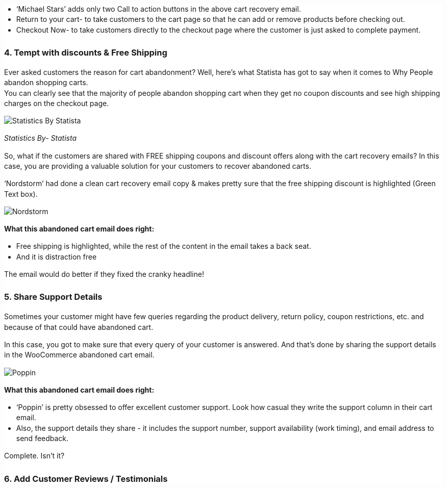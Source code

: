 -  ‘Michael Stars’ adds only two Call to action buttons in the above cart recovery email.
-   Return to your cart- to take customers to the cart page so that he can add or remove products before checking out.
-   Checkout Now- to take customers directly to the checkout page where the customer is just asked to complete payment.
  
### 4. Tempt with discounts & Free Shipping

Ever asked customers the reason for cart abandonment?
Well, here’s what Statista has got to say when it comes to Why People abandon shopping carts.  
You can clearly see that the majority of people abandon shopping cart when they get no coupon discounts and see high shipping charges on the checkout page.

  

![Statistics By Statista](https://raw.githubusercontent.com/retainful/site-images/master/How-to-write-abandoned-cart-emails-for-your-WooCommerce-store/reasons-shoppers-abandon-carts.png)

*Statistics By- Statista*

So, what if the customers are shared with FREE shipping coupons and discount offers along with the cart recovery emails? In this case, you are providing a valuable solution for your customers to recover abandoned carts.

‘Nordstorm’ had done a clean cart recovery email copy & makes pretty sure that the free shipping discount is highlighted (Green Text box).

![Nordstorm](https://raw.githubusercontent.com/retainful/site-images/master/How-to-write-abandoned-cart-emails-for-your-WooCommerce-store/68ab3db6-7ca3-4949-8507-714c4b215f36.jpeg)

**What this abandoned cart email does right:**

- Free shipping is highlighted, while the rest of the content in the email takes a back seat.
- And it is distraction free

The email would do better if they fixed the cranky headline!

### 5. Share Support Details

Sometimes your customer might have few queries regarding the product delivery, return policy, coupon restrictions, etc. and because of that could have abandoned cart.

In this case, you got to make sure that every query of your customer is answered. And that’s done by sharing the support details in the WooCommerce abandoned cart email.

![Poppin](https://raw.githubusercontent.com/retainful/site-images/master/How-to-write-abandoned-cart-emails-for-your-WooCommerce-store/d0bee3ef-b56b-4f8a-a56e-69a98d310756.jpeg)


**What this abandoned cart email does right:**

- ‘Poppin’ is pretty obsessed to offer excellent customer support. Look how casual they write the support column in their cart email. 
- Also, the support details they share - it includes the support number, support availability (work timing), and email address to send feedback.

Complete. Isn’t it?

### 6. Add Customer Reviews / Testimonials
